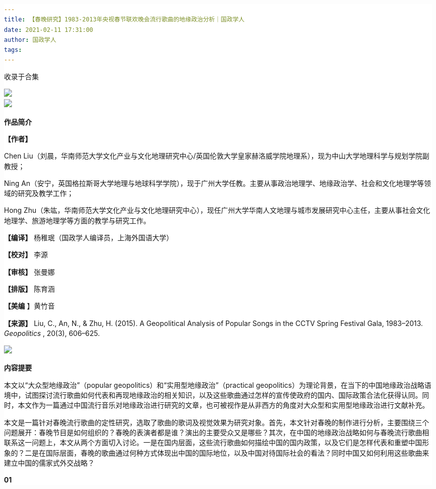 ```yaml
---
title: 【春晚研究】1983-2013年央视春节联欢晚会流行歌曲的地缘政治分析｜国政学人
date: 2021-02-11 17:31:00
author: 国政学人
tags: 
---
```



收录于合集

![](/images/1211/2.jpeg)  
![](/images/1211/3.png)  
  

  

**作品简介**

 **【作者】**

Chen Liu（刘晨，华南师范大学文化产业与文化地理研究中心/英国伦敦大学皇家赫洛威学院地理系），现为中山大学地理科学与规划学院副教授；

Ning An（安宁，英国格拉斯哥大学地理与地球科学学院），现于广州大学任教。主要从事政治地理学、地缘政治学、社会和文化地理学等领域的研究及教学工作；

Hong
Zhu（朱竑，华南师范大学文化产业与文化地理研究中心），现任广州大学华南人文地理与城市发展研究中心主任，主要从事社会文化地理学、旅游地理学等方面的教学与研究工作。

 **【编译】** 杨稚珉（国政学人编译员，上海外国语大学）

 **【校对】** 李源

 **【审核】** 张曼娜

 **【排版】** 陈育涵

 **【美编** 】黄竹音

 **【来源】** Liu, C., An, N., & Zhu, H. (2015). A Geopolitical Analysis of
Popular Songs in the CCTV Spring Festival Gala, 1983–2013. _Geopolitics_ ,
20(3), 606–625.

  

![](/images/1211/4.jpeg)

  

 **内容提要**

本文以“大众型地缘政治”（popular geopolitics）和“实用型地缘政治”（practical
geopolitics）为理论背景，在当下的中国地缘政治战略语境中，试图探讨流行歌曲如何代表和再现地缘政治的相关知识，以及这些歌曲通过怎样的宣传使政府的国内、国际政策合法化获得认同。同时，本文作为一篇通过中国流行音乐对地缘政治进行研究的文章，也可被视作是从非西方的角度对大众型和实用型地缘政治进行文献补充。

本文是一篇针对春晚流行歌曲的定性研究，选取了歌曲的歌词及视觉效果为研究对象。首先，本文针对春晚的制作进行分析，主要围绕三个问题展开：春晚节目是如何组织的？春晚的表演者都是谁？演出的主要受众又是哪些？其次，在中国的地缘政治战略如何与春晚流行歌曲相联系这一问题上，本文从两个方面切入讨论。一是在国内层面，这些流行歌曲如何描绘中国的国内政策，以及它们是怎样代表和重塑中国形象的？二是在国际层面，春晚的歌曲通过何种方式体现出中国的国际地位，以及中国对待国际社会的看法？同时中国又如何利用这些歌曲来建立中国的儒家式外交战略？

  

 **01**
